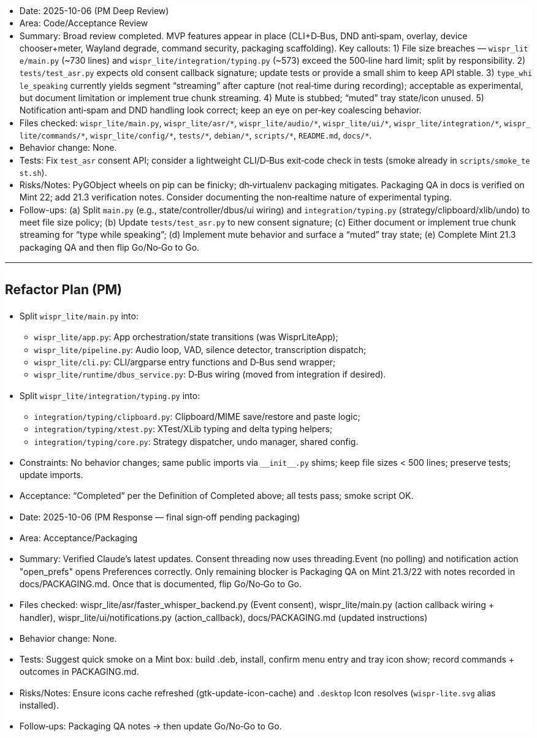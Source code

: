 - Date: 2025-10-06 (PM Deep Review)
- Area: Code/Acceptance Review
- Summary: Broad review completed. MVP features appear in place (CLI+D‑Bus, DND anti‑spam, overlay, device chooser+meter, Wayland degrade, command security, packaging scaffolding). Key callouts: 1) File size breaches — `wispr_lite/main.py` (~730 lines) and `wispr_lite/integration/typing.py` (~573) exceed the 500‑line hard limit; split by responsibility. 2) `tests/test_asr.py` expects old consent callback signature; update tests or provide a small shim to keep API stable. 3) `type_while_speaking` currently yields segment “streaming” after capture (not real‑time during recording); acceptable as experimental, but document limitation or implement true chunk streaming. 4) Mute is stubbed; “muted” tray state/icon unused. 5) Notification anti‑spam and DND handling look correct; keep an eye on per‑key coalescing behavior.
- Files checked: `wispr_lite/main.py`, `wispr_lite/asr/*`, `wispr_lite/audio/*`, `wispr_lite/ui/*`, `wispr_lite/integration/*`, `wispr_lite/commands/*`, `wispr_lite/config/*`, `tests/*`, `debian/*`, `scripts/*`, `README.md`, `docs/*`.
- Behavior change: None.
- Tests: Fix `test_asr` consent API; consider a lightweight CLI/D‑Bus exit‑code check in tests (smoke already in `scripts/smoke_test.sh`).
- Risks/Notes: PyGObject wheels on pip can be finicky; dh‑virtualenv packaging mitigates. Packaging QA in docs is verified on Mint 22; add 21.3 verification notes. Consider documenting the non‑realtime nature of experimental typing.
- Follow-ups: (a) Split `main.py` (e.g., state/controller/dbus/ui wiring) and `integration/typing.py` (strategy/clipboard/xlib/undo) to meet file size policy; (b) Update `tests/test_asr.py` to new consent signature; (c) Either document or implement true chunk streaming for “type while speaking”; (d) Implement mute behavior and surface a “muted” tray state; (e) Complete Mint 21.3 packaging QA and then flip Go/No‑Go to Go.

---

## Refactor Plan (PM)
- Split `wispr_lite/main.py` into:
  - `wispr_lite/app.py`: App orchestration/state transitions (was WisprLiteApp);
  - `wispr_lite/pipeline.py`: Audio loop, VAD, silence detector, transcription dispatch;
  - `wispr_lite/cli.py`: CLI/argparse entry functions and D‑Bus send wrapper;
  - `wispr_lite/runtime/dbus_service.py`: D‑Bus wiring (moved from integration if desired).
- Split `wispr_lite/integration/typing.py` into:
  - `integration/typing/clipboard.py`: Clipboard/MIME save/restore and paste logic;
  - `integration/typing/xtest.py`: XTest/XLib typing and delta typing helpers;
  - `integration/typing/core.py`: Strategy dispatcher, undo manager, shared config.
- Constraints: No behavior changes; same public imports via `__init__.py` shims; keep file sizes < 500 lines; preserve tests; update imports.
- Acceptance: “Completed” per the Definition of Completed above; all tests pass; smoke script OK.

- Date: 2025-10-06 (PM Response — final sign‑off pending packaging)
- Area: Acceptance/Packaging
- Summary: Verified Claude’s latest updates. Consent threading now uses threading.Event (no polling) and notification action "open_prefs" opens Preferences correctly. Only remaining blocker is Packaging QA on Mint 21.3/22 with notes recorded in docs/PACKAGING.md. Once that is documented, flip Go/No‑Go to Go.
- Files checked: wispr_lite/asr/faster_whisper_backend.py (Event consent), wispr_lite/main.py (action callback wiring + handler), wispr_lite/ui/notifications.py (action_callback), docs/PACKAGING.md (updated instructions)
- Behavior change: None.
- Tests: Suggest quick smoke on a Mint box: build .deb, install, confirm menu entry and tray icon show; record commands + outcomes in PACKAGING.md.
- Risks/Notes: Ensure icons cache refreshed (gtk-update-icon-cache) and `.desktop` Icon resolves (`wispr-lite.svg` alias installed).
- Follow‑ups: Packaging QA notes → then update Go/No‑Go to Go.
